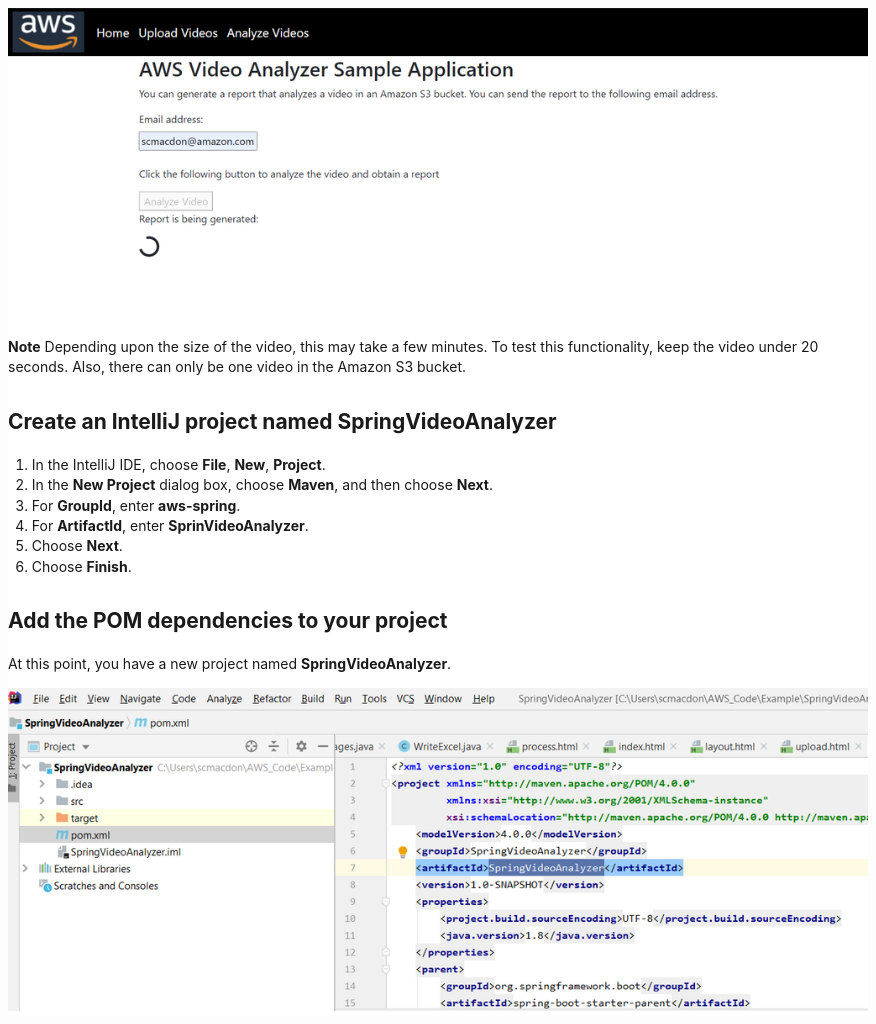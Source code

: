 ![AWS Video Analyzer](images/pic2.png)

**Note** Depending upon the size of the video, this may take a few minutes. To test this functionality, keep the video under 20 seconds. Also, there can only be one video in the Amazon S3 bucket. 

## Create an IntelliJ project named SpringVideoAnalyzer

1. In the IntelliJ IDE, choose **File**, **New**, **Project**.
2. In the **New Project** dialog box, choose **Maven**, and then choose **Next**.
3. For **GroupId**, enter **aws-spring**.
4. For **ArtifactId**, enter **SprinVideoAnalyzer**.
6. Choose **Next**.
7. Choose **Finish**.

## Add the POM dependencies to your project

At this point, you have a new project named **SpringVideoAnalyzer**.

![AWS Video Analyzer](images/pic3.png)
